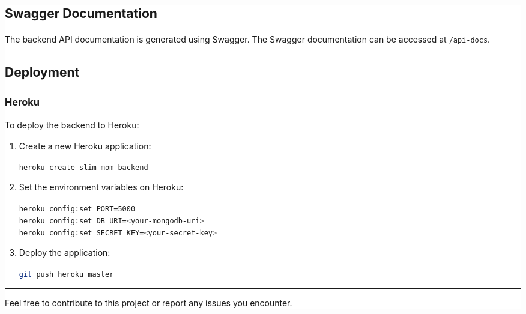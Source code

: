 ## Swagger Documentation

The backend API documentation is generated using Swagger. The Swagger documentation can be accessed at `/api-docs`.

## Deployment

### Heroku

To deploy the backend to Heroku:

1. Create a new Heroku application:

    ```sh
    heroku create slim-mom-backend
    ```

2. Set the environment variables on Heroku:

    ```sh
    heroku config:set PORT=5000
    heroku config:set DB_URI=<your-mongodb-uri>
    heroku config:set SECRET_KEY=<your-secret-key>
    ```

3. Deploy the application:

    ```sh
    git push heroku master
    ```

---

Feel free to contribute to this project or report any issues you encounter.
